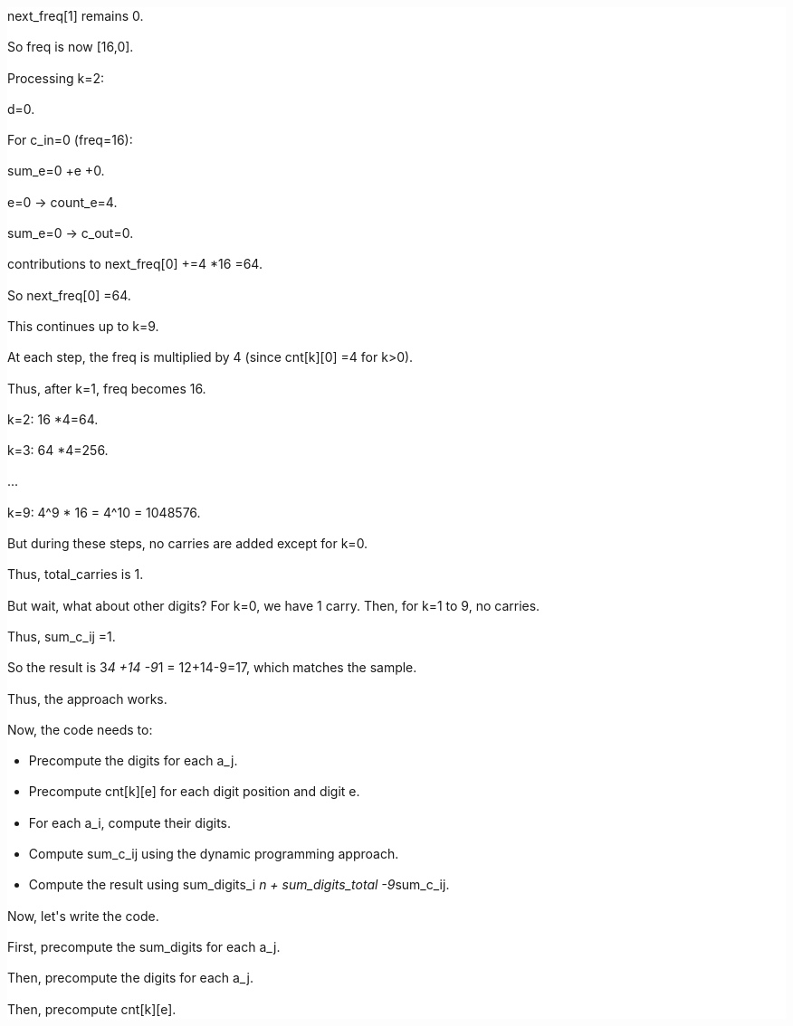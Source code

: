 next_freq[1] remains 0.

So freq is now [16,0].

Processing k=2:

d=0.

For c_in=0 (freq=16):

sum_e=0 +e +0.

e=0 → count_e=4.

sum_e=0 → c_out=0.

contributions to next_freq[0] +=4 *16 =64.

So next_freq[0] =64.

This continues up to k=9.

At each step, the freq is multiplied by 4 (since cnt[k][0] =4 for k>0).

Thus, after k=1, freq becomes 16.

k=2: 16 *4=64.

k=3: 64 *4=256.

...

k=9: 4^9 * 16 = 4^10 = 1048576.

But during these steps, no carries are added except for k=0.

Thus, total_carries is 1.

But wait, what about other digits? For k=0, we have 1 carry. Then, for k=1 to 9, no carries.

Thus, sum_c_ij =1.

So the result is 3*4 +14 -9*1 = 12+14-9=17, which matches the sample.

Thus, the approach works.

Now, the code needs to:

- Precompute the digits for each a_j.

- Precompute cnt[k][e] for each digit position and digit e.

- For each a_i, compute their digits.

- Compute sum_c_ij using the dynamic programming approach.

- Compute the result using sum_digits_i *n + sum_digits_total -9*sum_c_ij.

Now, let's write the code.

First, precompute the sum_digits for each a_j.

Then, precompute the digits for each a_j.

Then, precompute cnt[k][e].
